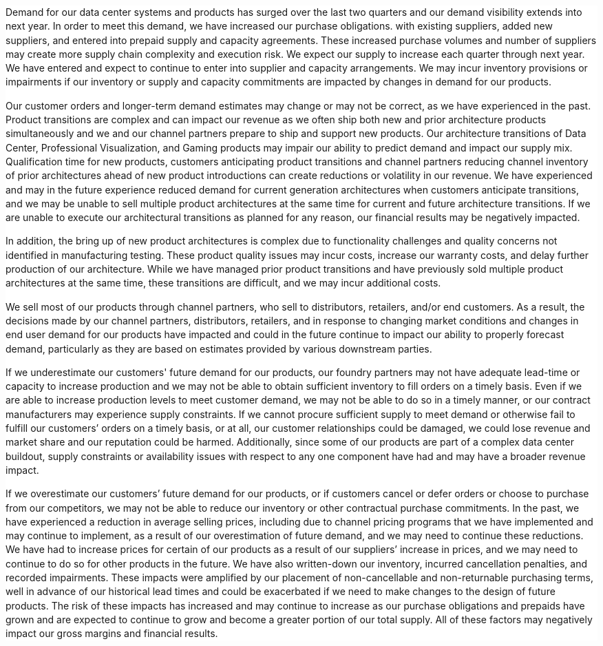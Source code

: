 
Demand for our data center systems and products has surged over the last two quarters and our demand visibility extends into next year. In order to meet this demand, we have increased our purchase obligations.
with existing suppliers, added new suppliers, and entered into prepaid supply and capacity agreements. These increased purchase volumes and number of suppliers may create more supply chain complexity and execution risk. We expect our supply to increase each quarter through next year. We have entered and expect to continue to enter into supplier and capacity arrangements. We may incur inventory provisions or impairments if our inventory or supply and capacity commitments are impacted by changes in demand for our products.

Our customer orders and longer-term demand estimates may change or may not be correct, as we have experienced in the past. Product transitions are complex and can impact our revenue as we often ship both new and prior architecture products simultaneously and we and our channel partners prepare to ship and support new products. Our architecture transitions of Data Center, Professional Visualization, and Gaming products may impair our ability to predict demand and impact our supply mix. Qualification time for new products, customers anticipating product transitions and channel partners reducing channel inventory of prior architectures ahead of new product introductions can create reductions or volatility in our revenue. We have experienced and may in the future experience reduced demand for current generation architectures when customers anticipate transitions, and we may be unable to sell multiple product architectures at the same time for current and future architecture transitions. If we are unable to execute our architectural transitions as planned for any reason, our financial results may be negatively impacted.

In addition, the bring up of new product architectures is complex due to functionality challenges and quality concerns not identified in manufacturing testing. These product quality issues may incur costs, increase our warranty costs, and delay further production of our architecture. While we have managed prior product transitions and have previously sold multiple product architectures at the same time, these transitions are difficult, and we may incur additional costs.

We sell most of our products through channel partners, who sell to distributors, retailers, and/or end customers. As a result, the decisions made by our channel partners, distributors, retailers, and in response to changing market conditions and changes in end user demand for our products have impacted and could in the future continue to impact our ability to properly forecast demand, particularly as they are based on estimates provided by various downstream parties.

If we underestimate our customers' future demand for our products, our foundry partners may not have adequate lead-time or capacity to increase production and we may not be able to obtain sufficient inventory to fill orders on a timely basis. Even if we are able to increase production levels to meet customer demand, we may not be able to do so in a timely manner, or our contract manufacturers may experience supply constraints. If we cannot procure sufficient supply to meet demand or otherwise fail to fulfill our customers’ orders on a timely basis, or at all, our customer relationships could be damaged, we could lose revenue and market share and our reputation could be harmed. Additionally, since some of our products are part of a complex data center buildout, supply constraints or availability issues with respect to any one component have had and may have a broader revenue impact.

If we overestimate our customers’ future demand for our products, or if customers cancel or defer orders or choose to purchase from our competitors, we may not be able to reduce our inventory or other contractual purchase commitments. In the past, we have experienced a reduction in average selling prices, including due to channel pricing programs that we have implemented and may continue to implement, as a result of our overestimation of future demand, and we may need to continue these reductions. We have had to increase prices for certain of our products as a result of our suppliers’ increase in prices, and we may need to continue to do so for other products in the future. We have also written-down our inventory, incurred cancellation penalties, and recorded impairments. These impacts were amplified by our placement of non-cancellable and non-returnable purchasing terms, well in advance of our historical lead times and could be exacerbated if we need to make changes to the design of future products. The risk of these impacts has increased and may continue to increase as our purchase obligations and prepaids have grown and are expected to continue to grow and become a greater portion of our total supply. All of these factors may negatively impact our gross margins and financial results.
